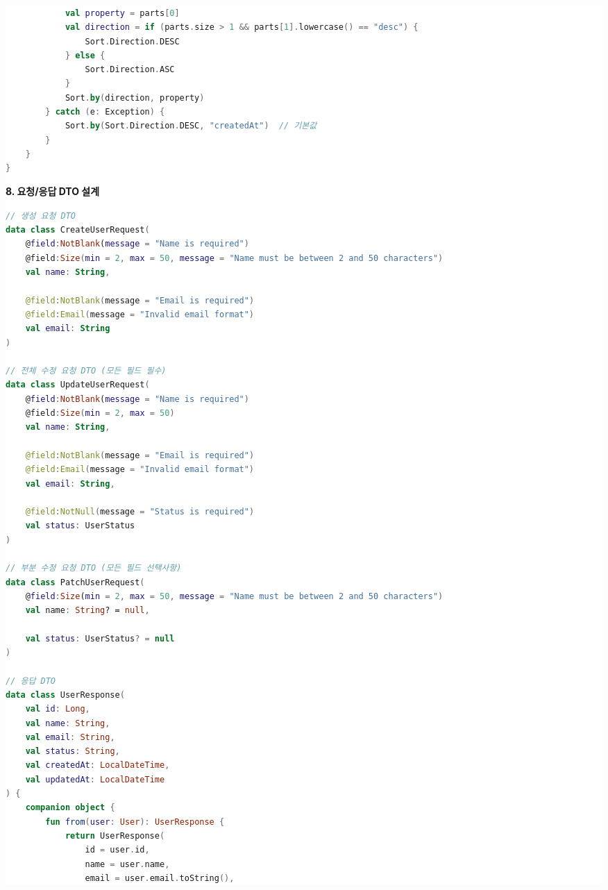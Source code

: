 ```kotlin
            val property = parts[0]
            val direction = if (parts.size > 1 && parts[1].lowercase() == "desc") {
                Sort.Direction.DESC
            } else {
                Sort.Direction.ASC
            }
            Sort.by(direction, property)
        } catch (e: Exception) {
            Sort.by(Sort.Direction.DESC, "createdAt")  // 기본값
        }
    }
}
```

**8. 요청/응답 DTO 설계**
```kotlin
// 생성 요청 DTO
data class CreateUserRequest(
    @field:NotBlank(message = "Name is required")
    @field:Size(min = 2, max = 50, message = "Name must be between 2 and 50 characters")
    val name: String,
    
    @field:NotBlank(message = "Email is required")
    @field:Email(message = "Invalid email format")
    val email: String
)

// 전체 수정 요청 DTO (모든 필드 필수)
data class UpdateUserRequest(
    @field:NotBlank(message = "Name is required")
    @field:Size(min = 2, max = 50)
    val name: String,
    
    @field:NotBlank(message = "Email is required")
    @field:Email(message = "Invalid email format")
    val email: String,
    
    @field:NotNull(message = "Status is required")
    val status: UserStatus
)

// 부분 수정 요청 DTO (모든 필드 선택사항)
data class PatchUserRequest(
    @field:Size(min = 2, max = 50, message = "Name must be between 2 and 50 characters")
    val name: String? = null,
    
    val status: UserStatus? = null
)

// 응답 DTO
data class UserResponse(
    val id: Long,
    val name: String,
    val email: String,
    val status: String,
    val createdAt: LocalDateTime,
    val updatedAt: LocalDateTime
) {
    companion object {
        fun from(user: User): UserResponse {
            return UserResponse(
                id = user.id,
                name = user.name,
                email = user.email.toString(),
```